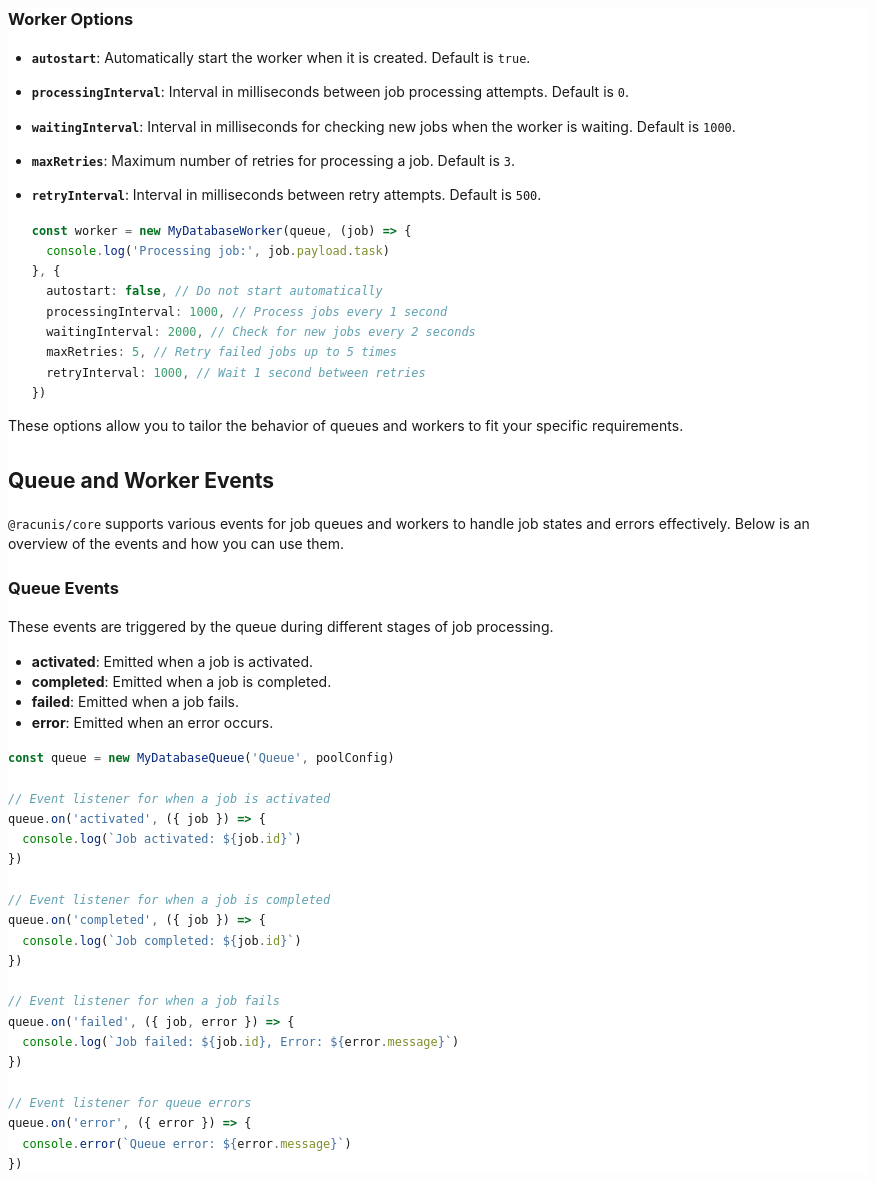 ### Worker Options

- **`autostart`**: Automatically start the worker when it is created. Default is `true`.
- **`processingInterval`**: Interval in milliseconds between job processing attempts. Default is `0`.
- **`waitingInterval`**: Interval in milliseconds for checking new jobs when the worker is waiting. Default is `1000`.
- **`maxRetries`**: Maximum number of retries for processing a job. Default is `3`.
- **`retryInterval`**: Interval in milliseconds between retry attempts. Default is `500`.

    ```typescript
    const worker = new MyDatabaseWorker(queue, (job) => {
      console.log('Processing job:', job.payload.task)
    }, {
      autostart: false, // Do not start automatically
      processingInterval: 1000, // Process jobs every 1 second
      waitingInterval: 2000, // Check for new jobs every 2 seconds
      maxRetries: 5, // Retry failed jobs up to 5 times
      retryInterval: 1000, // Wait 1 second between retries
    })
    ```

These options allow you to tailor the behavior of queues and workers to fit your specific requirements.

## Queue and Worker Events

`@racunis/core` supports various events for job queues and workers to handle job states and errors effectively. Below is an overview of the events and how you can use them.

### Queue Events

These events are triggered by the queue during different stages of job processing.

- **activated**: Emitted when a job is activated.
- **completed**: Emitted when a job is completed.
- **failed**: Emitted when a job fails.
- **error**: Emitted when an error occurs.

```typescript
const queue = new MyDatabaseQueue('Queue', poolConfig)

// Event listener for when a job is activated
queue.on('activated', ({ job }) => {
  console.log(`Job activated: ${job.id}`)
})

// Event listener for when a job is completed
queue.on('completed', ({ job }) => {
  console.log(`Job completed: ${job.id}`)
})

// Event listener for when a job fails
queue.on('failed', ({ job, error }) => {
  console.log(`Job failed: ${job.id}, Error: ${error.message}`)
})

// Event listener for queue errors
queue.on('error', ({ error }) => {
  console.error(`Queue error: ${error.message}`)
})
```
